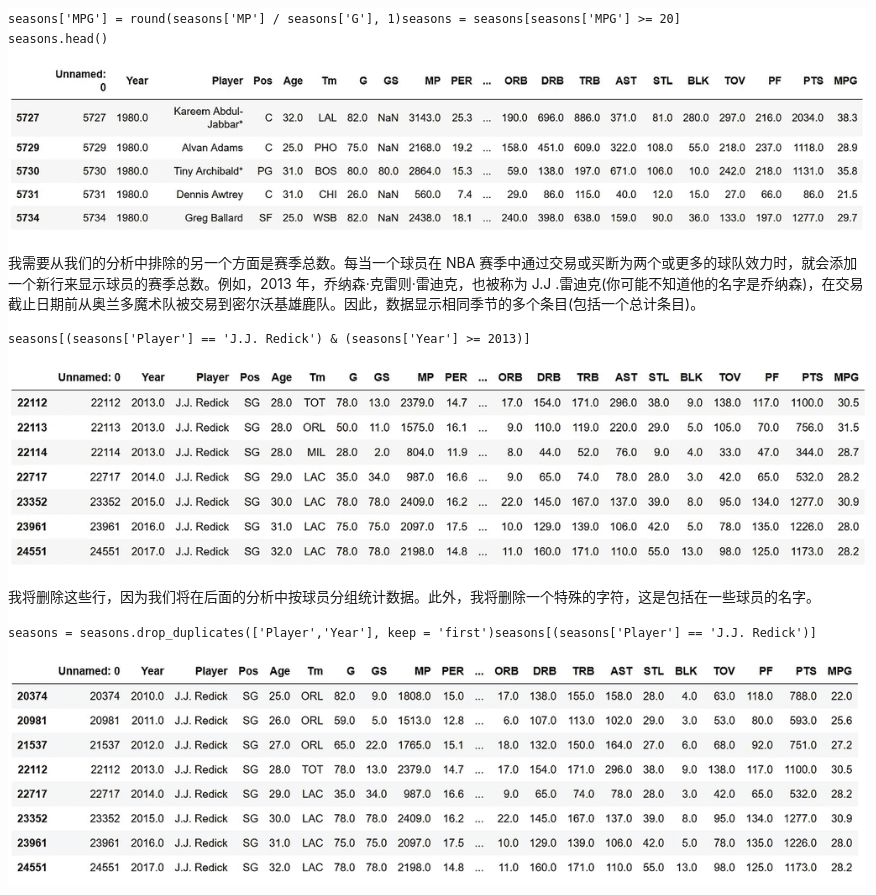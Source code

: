 ```
seasons['MPG'] = round(seasons['MP'] / seasons['G'], 1)seasons = seasons[seasons['MPG'] >= 20]
seasons.head()
```

![](img/c2873a92774556542d74939ab73a57d4.png)

我需要从我们的分析中排除的另一个方面是赛季总数。每当一个球员在 NBA 赛季中通过交易或买断为两个或更多的球队效力时，就会添加一个新行来显示球员的赛季总数。例如，2013 年，乔纳森·克雷则·雷迪克，也被称为 J.J .雷迪克(你可能不知道他的名字是乔纳森)，在交易截止日期前从奥兰多魔术队被交易到密尔沃基雄鹿队。因此，数据显示相同季节的多个条目(包括一个总计条目)。

```
seasons[(seasons['Player'] == 'J.J. Redick') & (seasons['Year'] >= 2013)]
```

![](img/79178e89899342f860ff55598aa733cd.png)

我将删除这些行，因为我们将在后面的分析中按球员分组统计数据。此外，我将删除一个特殊的字符，这是包括在一些球员的名字。

```
seasons = seasons.drop_duplicates(['Player','Year'], keep = 'first')seasons[(seasons['Player'] == 'J.J. Redick')]
```

![](img/a503d9f1692d4aaf71a157f0d3ac9b03.png)

